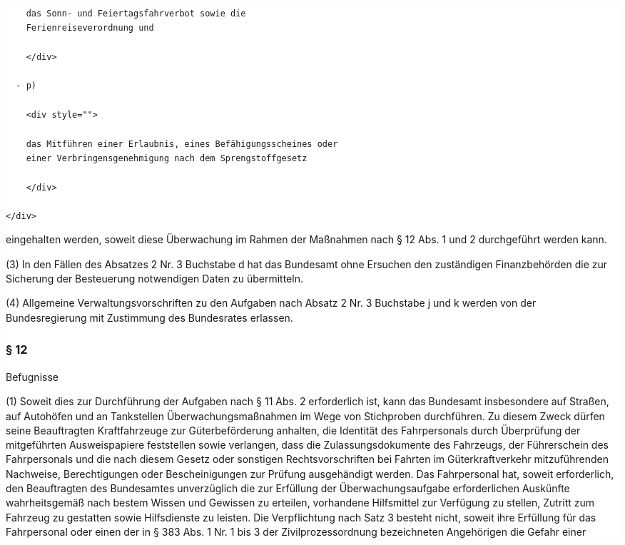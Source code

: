         das Sonn- und Feiertagsfahrverbot sowie die
        Ferienreiseverordnung und
        
        </div>
    
      - p)
        
        <div style="">
        
        das Mitführen einer Erlaubnis, eines Befähigungsscheines oder
        einer Verbringensgenehmigung nach dem Sprengstoffgesetz
        
        </div>
    
    </div>

eingehalten werden, soweit diese Überwachung im Rahmen der Maßnahmen
nach § 12 Abs. 1 und 2 durchgeführt werden kann.

</div>

<div class="jurAbsatz">

(3) In den Fällen des Absatzes 2 Nr. 3 Buchstabe d hat das Bundesamt
ohne Ersuchen den zuständigen Finanzbehörden die zur Sicherung der
Besteuerung notwendigen Daten zu übermitteln.

</div>

<div class="jurAbsatz">

(4) Allgemeine Verwaltungsvorschriften zu den Aufgaben nach Absatz 2 Nr.
3 Buchstabe j und k werden von der Bundesregierung mit Zustimmung des
Bundesrates erlassen.

</div>

</div>

</div>

</div>

<span id="BJNR148510998BJNE001513123.html"></span>

### § 12  
Befugnisse

<div>

<div class="jnhtml">

<div>

<div class="jurAbsatz">

(1) Soweit dies zur Durchführung der Aufgaben nach § 11 Abs. 2
erforderlich ist, kann das Bundesamt insbesondere auf Straßen, auf
Autohöfen und an Tankstellen Überwachungsmaßnahmen im Wege von
Stichproben durchführen. Zu diesem Zweck dürfen seine Beauftragten
Kraftfahrzeuge zur Güterbeförderung anhalten, die Identität des
Fahrpersonals durch Überprüfung der mitgeführten Ausweispapiere
feststellen sowie verlangen, dass die Zulassungsdokumente des Fahrzeugs,
der Führerschein des Fahrpersonals und die nach diesem Gesetz oder
sonstigen Rechtsvorschriften bei Fahrten im Güterkraftverkehr
mitzuführenden Nachweise, Berechtigungen oder Bescheinigungen zur
Prüfung ausgehändigt werden. Das Fahrpersonal hat, soweit erforderlich,
den Beauftragten des Bundesamtes unverzüglich die zur Erfüllung der
Überwachungsaufgabe erforderlichen Auskünfte wahrheitsgemäß nach bestem
Wissen und Gewissen zu erteilen, vorhandene Hilfsmittel zur Verfügung zu
stellen, Zutritt zum Fahrzeug zu gestatten sowie Hilfsdienste zu
leisten. Die Verpflichtung nach Satz 3 besteht nicht, soweit ihre
Erfüllung für das Fahrpersonal oder einen der in § 383 Abs. 1 Nr. 1 bis
3 der Zivilprozessordnung bezeichneten Angehörigen die Gefahr einer